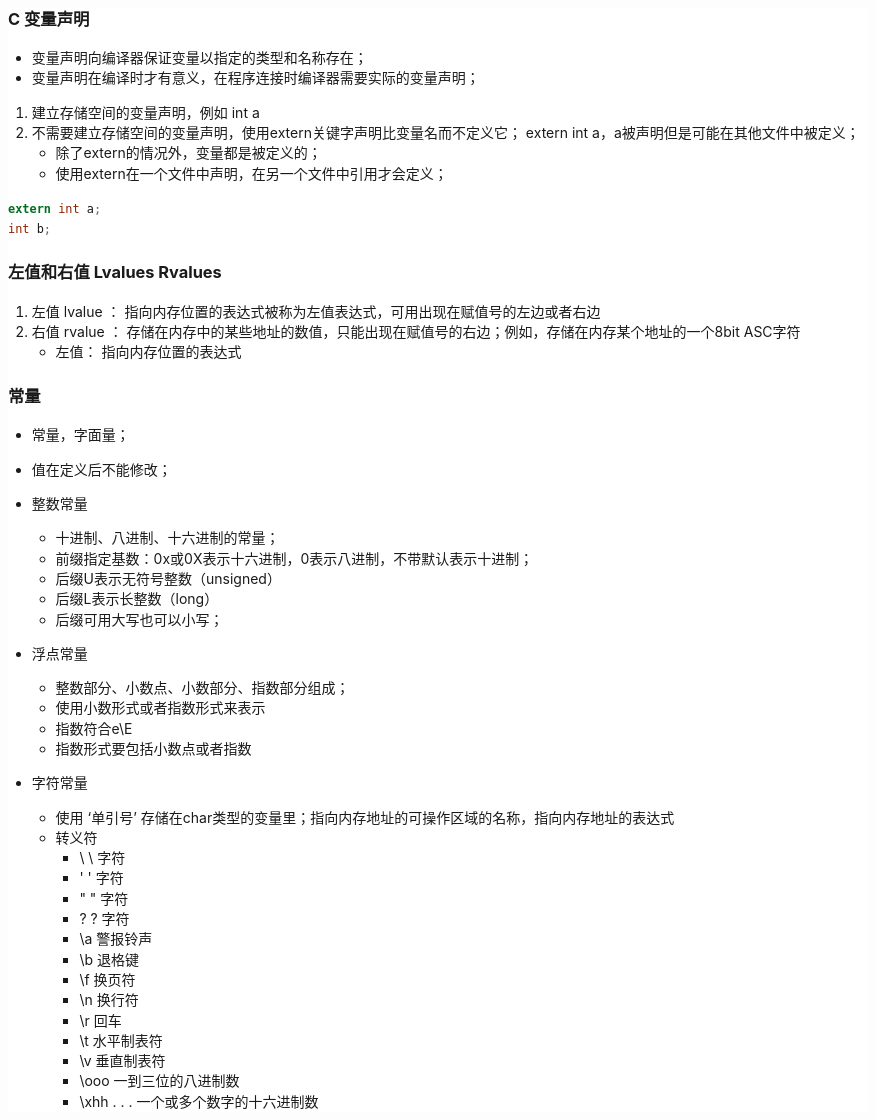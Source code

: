 

### C 变量声明

* 变量声明向编译器保证变量以指定的类型和名称存在；
* 变量声明在编译时才有意义，在程序连接时编译器需要实际的变量声明；

1. 建立存储空间的变量声明，例如 int a
2. 不需要建立存储空间的变量声明，使用extern关键字声明比变量名而不定义它； extern int a，a被声明但是可能在其他文件中被定义；
   * 除了extern的情况外，变量都是被定义的；
   * 使用extern在一个文件中声明，在另一个文件中引用才会定义；

```C
extern int a;
int b;
```



### 左值和右值 Lvalues  Rvalues

1. 左值 lvalue ： 指向内存位置的表达式被称为左值表达式，可用出现在赋值号的左边或者右边
2. 右值 rvalue ： 存储在内存中的某些地址的数值，只能出现在赋值号的右边；例如，存储在内存某个地址的一个8bit ASC字符
   * 左值： 指向内存位置的表达式



### 常量

* 常量，字面量；
* 值在定义后不能修改；



* 整数常量
  * 十进制、八进制、十六进制的常量；
  * 前缀指定基数：0x或0X表示十六进制，0表示八进制，不带默认表示十进制；
  * 后缀U表示无符号整数（unsigned）
  * 后缀L表示长整数（long）
  * 后缀可用大写也可以小写；

* 浮点常量
  * 整数部分、小数点、小数部分、指数部分组成；
  * 使用小数形式或者指数形式来表示
  * 指数符合e\E
  * 指数形式要包括小数点或者指数

* 字符常量
  * 使用 ‘单引号’ 存储在char类型的变量里；指向内存地址的可操作区域的名称，指向内存地址的表达式
  * 转义符
    * \\	\ 字符
    * \'	' 字符
    * \"	" 字符
    * \?	? 字符
    * \a	警报铃声
    * \b	退格键
    * \f	换页符
    * \n	换行符
    * \r	回车
    * \t	水平制表符
    * \v	垂直制表符
    * \ooo	一到三位的八进制数
    * \xhh . . .	一个或多个数字的十六进制数
